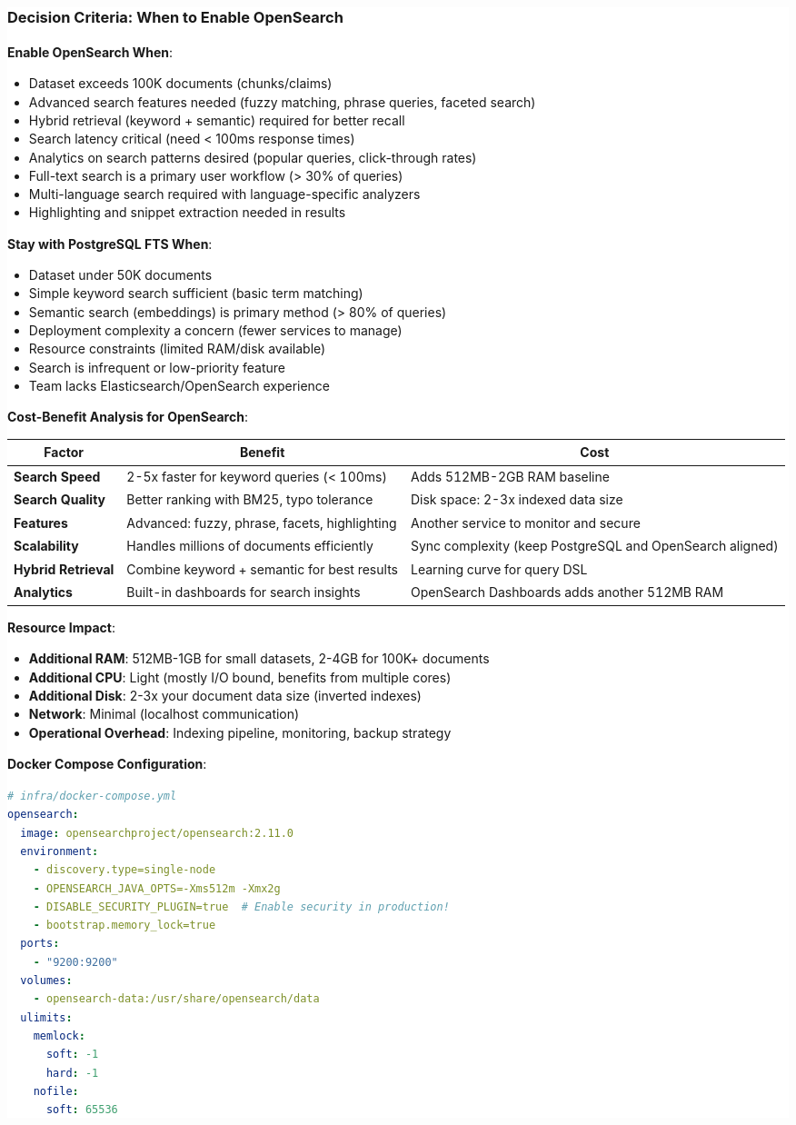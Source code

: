 ### Decision Criteria: When to Enable OpenSearch

**Enable OpenSearch When**:

- Dataset exceeds 100K documents (chunks/claims)
- Advanced search features needed (fuzzy matching, phrase queries, faceted search)
- Hybrid retrieval (keyword + semantic) required for better recall
- Search latency critical (need < 100ms response times)
- Analytics on search patterns desired (popular queries, click-through rates)
- Full-text search is a primary user workflow (> 30% of queries)
- Multi-language search required with language-specific analyzers
- Highlighting and snippet extraction needed in results

**Stay with PostgreSQL FTS When**:

- Dataset under 50K documents
- Simple keyword search sufficient (basic term matching)
- Semantic search (embeddings) is primary method (> 80% of queries)
- Deployment complexity a concern (fewer services to manage)
- Resource constraints (limited RAM/disk available)
- Search is infrequent or low-priority feature
- Team lacks Elasticsearch/OpenSearch experience

**Cost-Benefit Analysis for OpenSearch**:

| Factor | Benefit | Cost |
|--------|---------|------|
| **Search Speed** | 2-5x faster for keyword queries (< 100ms) | Adds 512MB-2GB RAM baseline |
| **Search Quality** | Better ranking with BM25, typo tolerance | Disk space: 2-3x indexed data size |
| **Features** | Advanced: fuzzy, phrase, facets, highlighting | Another service to monitor and secure |
| **Scalability** | Handles millions of documents efficiently | Sync complexity (keep PostgreSQL and OpenSearch aligned) |
| **Hybrid Retrieval** | Combine keyword + semantic for best results | Learning curve for query DSL |
| **Analytics** | Built-in dashboards for search insights | OpenSearch Dashboards adds another 512MB RAM |

**Resource Impact**:

- **Additional RAM**: 512MB-1GB for small datasets, 2-4GB for 100K+ documents
- **Additional CPU**: Light (mostly I/O bound, benefits from multiple cores)
- **Additional Disk**: 2-3x your document data size (inverted indexes)
- **Network**: Minimal (localhost communication)
- **Operational Overhead**: Indexing pipeline, monitoring, backup strategy

**Docker Compose Configuration**:

```yaml
# infra/docker-compose.yml
opensearch:
  image: opensearchproject/opensearch:2.11.0
  environment:
    - discovery.type=single-node
    - OPENSEARCH_JAVA_OPTS=-Xms512m -Xmx2g
    - DISABLE_SECURITY_PLUGIN=true  # Enable security in production!
    - bootstrap.memory_lock=true
  ports:
    - "9200:9200"
  volumes:
    - opensearch-data:/usr/share/opensearch/data
  ulimits:
    memlock:
      soft: -1
      hard: -1
    nofile:
      soft: 65536
```